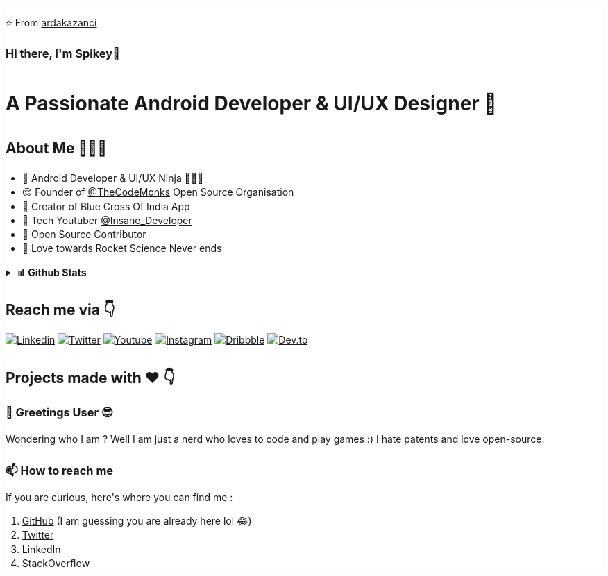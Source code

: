 
---

⭐️ From [ardakazanci](https://github.com/ardakazanci)



### Hi there, I'm Spikey👋


# A Passionate Android Developer & UI/UX Designer 🚀 

## About Me 🤷🏻‍♂️

* 📱 Android Developer &  UI/UX Ninja 🦹🏻‍♂️ 
* 😌 Founder of [@TheCodeMonks](https://github.com/TheCodeMonks) Open Source Organisation
* 🐶 Creator of Blue Cross Of India App
* 📸 Tech Youtuber [@Insane_Developer](https://www.youtube.com/channel/UC4sjtDCIHMTwWg5k1_eHiug)
* 📝 Open Source Contributor
* 🚀 Love towards Rocket Science Never ends

<details><summary><b>📊 Github Stats</b></summary></details>

## Reach me via 👇

[![Linkedin](https://img.shields.io/badge/LinkedIn-blue.svg?style=for-the-badge&logo=linkedin)](https://www.linkedin.com/in/spikeysanju/)
[![Twitter](https://img.shields.io/badge/Twitter-skyblue.svg?style=for-the-badge&logo=twitter)](https://twitter.com/sanjay_spikey)
[![Youtube](https://img.shields.io/badge/Youtube-red.svg?style=for-the-badge&logo=youtube)](https://www.youtube.com/channel/UC4sjtDCIHMTwWg5k1_eHiug)
[![Instagram](https://img.shields.io/badge/Instagram-gray.svg?style=for-the-badge&logo=instagram)](https://www.instagram.com/insane.dvlpr/)
[![Dribbble](https://img.shields.io/badge/Dribbble-pink.svg?style=for-the-badge&logo=dribbble)](https://dribbble.com/spikeysanju)
[![Dev.to](https://img.shields.io/badge/Dev.to-black.svg?style=for-the-badge&logo=dev)](https://dev.to/sanjay_spikey)


## Projects made with ❤️ 👇



### 💬 Greetings User 😎
Wondering who I am ? Well I am just a nerd who loves to code and play games :) I hate patents and love open-source.

### 📫 How to reach me
If you are curious, here's where you can find me :

 1. [GitHub](https://github.com/sumitsahoo) (I am guessing you are already here lol 😂)
 2. [Twitter](https://twitter.com/sumitsahoo)
 3. [LinkedIn](https://www.linkedin.com/in/sumit-sahoo)
 4. [StackOverflow](https://stackoverflow.com/story/sumitsahoo)
 